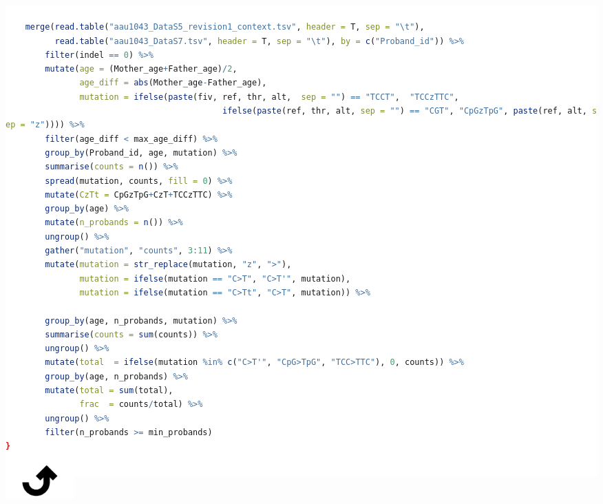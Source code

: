 ```r
    
    merge(read.table("aau1043_DataS5_revision1_context.tsv", header = T, sep = "\t"),
          read.table("aau1043_DataS7.tsv", header = T, sep = "\t"), by = c("Proband_id")) %>%
        filter(indel == 0) %>%
        mutate(age = (Mother_age+Father_age)/2,
               age_diff = abs(Mother_age-Father_age),
               mutation = ifelse(paste(fiv, ref, thr, alt,  sep = "") == "TCCT",  "TCCzTTC",  
                                            ifelse(paste(ref, thr, alt, sep = "") == "CGT", "CpGzTpG", paste(ref, alt, sep = "z")))) %>%
        filter(age_diff < max_age_diff) %>%
        group_by(Proband_id, age, mutation) %>%
        summarise(counts = n()) %>% 
        spread(mutation, counts, fill = 0) %>%
        mutate(CzTt = CpGzTpG+CzT+TCCzTTC) %>%
        group_by(age) %>%
        mutate(n_probands = n()) %>%
        ungroup() %>%
        gather("mutation", "counts", 3:11) %>%
        mutate(mutation = str_replace(mutation, "z", ">"),
               mutation = ifelse(mutation == "C>T", "C>T'", mutation),
               mutation = ifelse(mutation == "C>Tt", "C>T", mutation)) %>%

        group_by(age, n_probands, mutation) %>%
        summarise(counts = sum(counts)) %>%
        ungroup() %>%
        mutate(total  = ifelse(mutation %in% c("C>T'", "CpG>TpG", "TCC>TTC"), 0, counts)) %>%
        group_by(age, n_probands) %>%
        mutate(total = sum(total),
               frac  = counts/total) %>%
        ungroup() %>%
        filter(n_probands >= min_probands) 
}
```

[<img src="arrow.png" width="100" style="float: left;">](#HomeHome) &nbsp;

